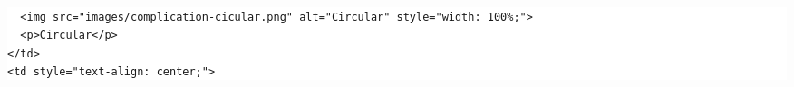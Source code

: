       <img src="images/complication-cicular.png" alt="Circular" style="width: 100%;">
      <p>Circular</p>
    </td>
    <td style="text-align: center;">